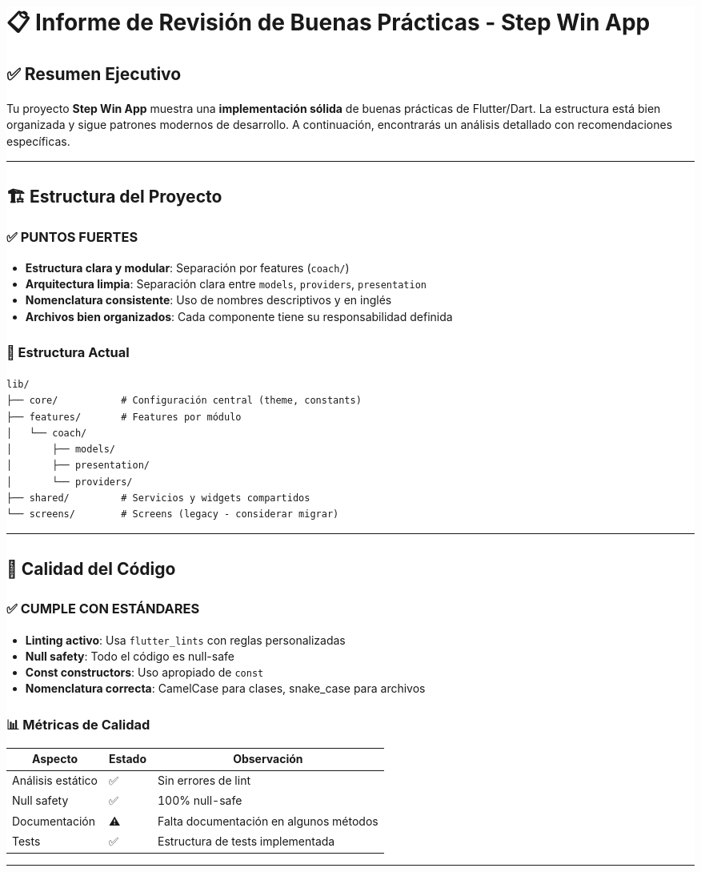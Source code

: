 # 📋 Informe de Revisión de Buenas Prácticas - Step Win App

## ✅ Resumen Ejecutivo
Tu proyecto **Step Win App** muestra una **implementación sólida** de buenas prácticas de Flutter/Dart. La estructura está bien organizada y sigue patrones modernos de desarrollo. A continuación, encontrarás un análisis detallado con recomendaciones específicas.

---

## 🏗️ Estructura del Proyecto

### ✅ **PUNTOS FUERTES**
- **Estructura clara y modular**: Separación por features (`coach/`)
- **Arquitectura limpia**: Separación clara entre `models`, `providers`, `presentation`
- **Nomenclatura consistente**: Uso de nombres descriptivos y en inglés
- **Archivos bien organizados**: Cada componente tiene su responsabilidad definida

### 📁 Estructura Actual
```
lib/
├── core/           # Configuración central (theme, constants)
├── features/       # Features por módulo
│   └── coach/
│       ├── models/
│       ├── presentation/
│       └── providers/
├── shared/         # Servicios y widgets compartidos
└── screens/        # Screens (legacy - considerar migrar)
```

---

## 🎯 Calidad del Código

### ✅ **CUMPLE CON ESTÁNDARES**
- **Linting activo**: Usa `flutter_lints` con reglas personalizadas
- **Null safety**: Todo el código es null-safe
- **Const constructors**: Uso apropiado de `const`
- **Nomenclatura correcta**: CamelCase para clases, snake_case para archivos

### 📊 Métricas de Calidad
| Aspecto | Estado | Observación |
|---------|---------|-------------|
| Análisis estático | ✅ | Sin errores de lint |
| Null safety | ✅ | 100% null-safe |
| Documentación | ⚠️ | Falta documentación en algunos métodos |
| Tests | ✅ | Estructura de tests implementada |

---